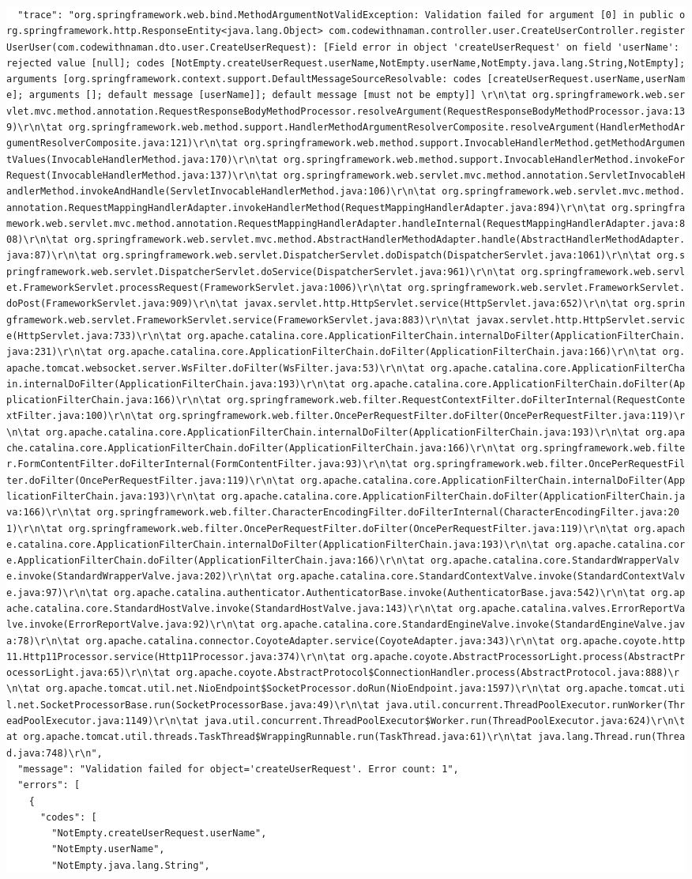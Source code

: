 ```text
  "trace": "org.springframework.web.bind.MethodArgumentNotValidException: Validation failed for argument [0] in public org.springframework.http.ResponseEntity<java.lang.Object> com.codewithnaman.controller.user.CreateUserController.registerUserUser(com.codewithnaman.dto.user.CreateUserRequest): [Field error in object 'createUserRequest' on field 'userName': rejected value [null]; codes [NotEmpty.createUserRequest.userName,NotEmpty.userName,NotEmpty.java.lang.String,NotEmpty]; arguments [org.springframework.context.support.DefaultMessageSourceResolvable: codes [createUserRequest.userName,userName]; arguments []; default message [userName]]; default message [must not be empty]] \r\n\tat org.springframework.web.servlet.mvc.method.annotation.RequestResponseBodyMethodProcessor.resolveArgument(RequestResponseBodyMethodProcessor.java:139)\r\n\tat org.springframework.web.method.support.HandlerMethodArgumentResolverComposite.resolveArgument(HandlerMethodArgumentResolverComposite.java:121)\r\n\tat org.springframework.web.method.support.InvocableHandlerMethod.getMethodArgumentValues(InvocableHandlerMethod.java:170)\r\n\tat org.springframework.web.method.support.InvocableHandlerMethod.invokeForRequest(InvocableHandlerMethod.java:137)\r\n\tat org.springframework.web.servlet.mvc.method.annotation.ServletInvocableHandlerMethod.invokeAndHandle(ServletInvocableHandlerMethod.java:106)\r\n\tat org.springframework.web.servlet.mvc.method.annotation.RequestMappingHandlerAdapter.invokeHandlerMethod(RequestMappingHandlerAdapter.java:894)\r\n\tat org.springframework.web.servlet.mvc.method.annotation.RequestMappingHandlerAdapter.handleInternal(RequestMappingHandlerAdapter.java:808)\r\n\tat org.springframework.web.servlet.mvc.method.AbstractHandlerMethodAdapter.handle(AbstractHandlerMethodAdapter.java:87)\r\n\tat org.springframework.web.servlet.DispatcherServlet.doDispatch(DispatcherServlet.java:1061)\r\n\tat org.springframework.web.servlet.DispatcherServlet.doService(DispatcherServlet.java:961)\r\n\tat org.springframework.web.servlet.FrameworkServlet.processRequest(FrameworkServlet.java:1006)\r\n\tat org.springframework.web.servlet.FrameworkServlet.doPost(FrameworkServlet.java:909)\r\n\tat javax.servlet.http.HttpServlet.service(HttpServlet.java:652)\r\n\tat org.springframework.web.servlet.FrameworkServlet.service(FrameworkServlet.java:883)\r\n\tat javax.servlet.http.HttpServlet.service(HttpServlet.java:733)\r\n\tat org.apache.catalina.core.ApplicationFilterChain.internalDoFilter(ApplicationFilterChain.java:231)\r\n\tat org.apache.catalina.core.ApplicationFilterChain.doFilter(ApplicationFilterChain.java:166)\r\n\tat org.apache.tomcat.websocket.server.WsFilter.doFilter(WsFilter.java:53)\r\n\tat org.apache.catalina.core.ApplicationFilterChain.internalDoFilter(ApplicationFilterChain.java:193)\r\n\tat org.apache.catalina.core.ApplicationFilterChain.doFilter(ApplicationFilterChain.java:166)\r\n\tat org.springframework.web.filter.RequestContextFilter.doFilterInternal(RequestContextFilter.java:100)\r\n\tat org.springframework.web.filter.OncePerRequestFilter.doFilter(OncePerRequestFilter.java:119)\r\n\tat org.apache.catalina.core.ApplicationFilterChain.internalDoFilter(ApplicationFilterChain.java:193)\r\n\tat org.apache.catalina.core.ApplicationFilterChain.doFilter(ApplicationFilterChain.java:166)\r\n\tat org.springframework.web.filter.FormContentFilter.doFilterInternal(FormContentFilter.java:93)\r\n\tat org.springframework.web.filter.OncePerRequestFilter.doFilter(OncePerRequestFilter.java:119)\r\n\tat org.apache.catalina.core.ApplicationFilterChain.internalDoFilter(ApplicationFilterChain.java:193)\r\n\tat org.apache.catalina.core.ApplicationFilterChain.doFilter(ApplicationFilterChain.java:166)\r\n\tat org.springframework.web.filter.CharacterEncodingFilter.doFilterInternal(CharacterEncodingFilter.java:201)\r\n\tat org.springframework.web.filter.OncePerRequestFilter.doFilter(OncePerRequestFilter.java:119)\r\n\tat org.apache.catalina.core.ApplicationFilterChain.internalDoFilter(ApplicationFilterChain.java:193)\r\n\tat org.apache.catalina.core.ApplicationFilterChain.doFilter(ApplicationFilterChain.java:166)\r\n\tat org.apache.catalina.core.StandardWrapperValve.invoke(StandardWrapperValve.java:202)\r\n\tat org.apache.catalina.core.StandardContextValve.invoke(StandardContextValve.java:97)\r\n\tat org.apache.catalina.authenticator.AuthenticatorBase.invoke(AuthenticatorBase.java:542)\r\n\tat org.apache.catalina.core.StandardHostValve.invoke(StandardHostValve.java:143)\r\n\tat org.apache.catalina.valves.ErrorReportValve.invoke(ErrorReportValve.java:92)\r\n\tat org.apache.catalina.core.StandardEngineValve.invoke(StandardEngineValve.java:78)\r\n\tat org.apache.catalina.connector.CoyoteAdapter.service(CoyoteAdapter.java:343)\r\n\tat org.apache.coyote.http11.Http11Processor.service(Http11Processor.java:374)\r\n\tat org.apache.coyote.AbstractProcessorLight.process(AbstractProcessorLight.java:65)\r\n\tat org.apache.coyote.AbstractProtocol$ConnectionHandler.process(AbstractProtocol.java:888)\r\n\tat org.apache.tomcat.util.net.NioEndpoint$SocketProcessor.doRun(NioEndpoint.java:1597)\r\n\tat org.apache.tomcat.util.net.SocketProcessorBase.run(SocketProcessorBase.java:49)\r\n\tat java.util.concurrent.ThreadPoolExecutor.runWorker(ThreadPoolExecutor.java:1149)\r\n\tat java.util.concurrent.ThreadPoolExecutor$Worker.run(ThreadPoolExecutor.java:624)\r\n\tat org.apache.tomcat.util.threads.TaskThread$WrappingRunnable.run(TaskThread.java:61)\r\n\tat java.lang.Thread.run(Thread.java:748)\r\n",
  "message": "Validation failed for object='createUserRequest'. Error count: 1",
  "errors": [
    {
      "codes": [
        "NotEmpty.createUserRequest.userName",
        "NotEmpty.userName",
        "NotEmpty.java.lang.String",
```